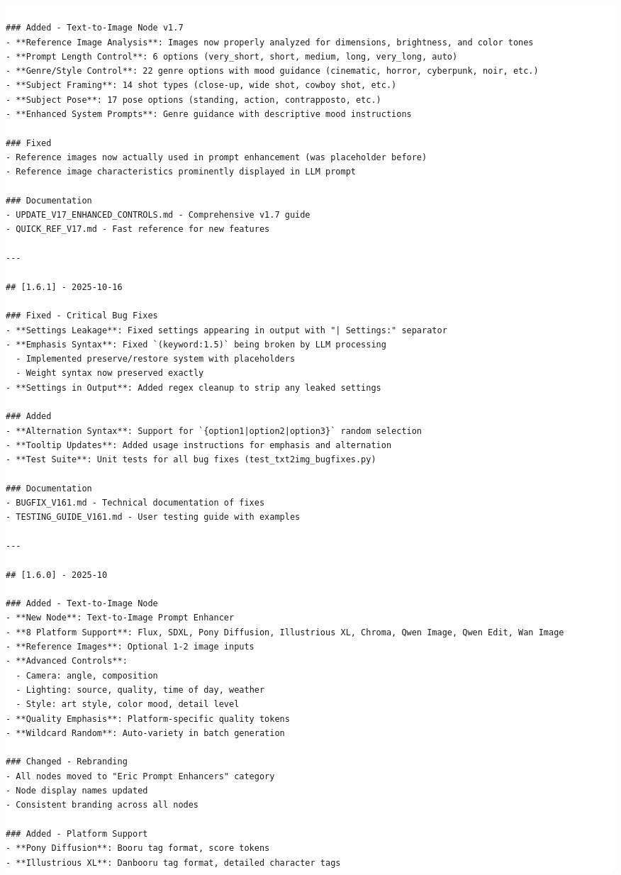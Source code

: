 ```

### Added - Text-to-Image Node v1.7
- **Reference Image Analysis**: Images now properly analyzed for dimensions, brightness, and color tones
- **Prompt Length Control**: 6 options (very_short, short, medium, long, very_long, auto)
- **Genre/Style Control**: 22 genre options with mood guidance (cinematic, horror, cyberpunk, noir, etc.)
- **Subject Framing**: 14 shot types (close-up, wide shot, cowboy shot, etc.)
- **Subject Pose**: 17 pose options (standing, action, contrapposto, etc.)
- **Enhanced System Prompts**: Genre guidance with descriptive mood instructions

### Fixed
- Reference images now actually used in prompt enhancement (was placeholder before)
- Reference image characteristics prominently displayed in LLM prompt

### Documentation
- UPDATE_V17_ENHANCED_CONTROLS.md - Comprehensive v1.7 guide
- QUICK_REF_V17.md - Fast reference for new features

---

## [1.6.1] - 2025-10-16

### Fixed - Critical Bug Fixes
- **Settings Leakage**: Fixed settings appearing in output with "| Settings:" separator
- **Emphasis Syntax**: Fixed `(keyword:1.5)` being broken by LLM processing
  - Implemented preserve/restore system with placeholders
  - Weight syntax now preserved exactly
- **Settings in Output**: Added regex cleanup to strip any leaked settings

### Added
- **Alternation Syntax**: Support for `{option1|option2|option3}` random selection
- **Tooltip Updates**: Added usage instructions for emphasis and alternation
- **Test Suite**: Unit tests for all bug fixes (test_txt2img_bugfixes.py)

### Documentation
- BUGFIX_V161.md - Technical documentation of fixes
- TESTING_GUIDE_V161.md - User testing guide with examples

---

## [1.6.0] - 2025-10

### Added - Text-to-Image Node
- **New Node**: Text-to-Image Prompt Enhancer
- **8 Platform Support**: Flux, SDXL, Pony Diffusion, Illustrious XL, Chroma, Qwen Image, Qwen Edit, Wan Image
- **Reference Images**: Optional 1-2 image inputs
- **Advanced Controls**: 
  - Camera: angle, composition
  - Lighting: source, quality, time of day, weather
  - Style: art style, color mood, detail level
- **Quality Emphasis**: Platform-specific quality tokens
- **Wildcard Random**: Auto-variety in batch generation

### Changed - Rebranding
- All nodes moved to "Eric Prompt Enhancers" category
- Node display names updated
- Consistent branding across all nodes

### Added - Platform Support
- **Pony Diffusion**: Booru tag format, score tokens
- **Illustrious XL**: Danbooru tag format, detailed character tags
```